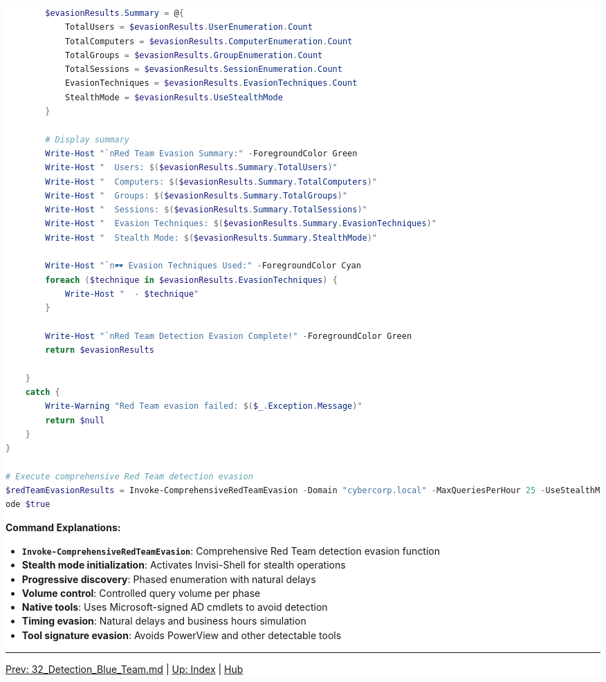 ```powershell
        $evasionResults.Summary = @{
            TotalUsers = $evasionResults.UserEnumeration.Count
            TotalComputers = $evasionResults.ComputerEnumeration.Count
            TotalGroups = $evasionResults.GroupEnumeration.Count
            TotalSessions = $evasionResults.SessionEnumeration.Count
            EvasionTechniques = $evasionResults.EvasionTechniques.Count
            StealthMode = $evasionResults.UseStealthMode
        }
        
        # Display summary
        Write-Host "`nRed Team Evasion Summary:" -ForegroundColor Green
        Write-Host "  Users: $($evasionResults.Summary.TotalUsers)"
        Write-Host "  Computers: $($evasionResults.Summary.TotalComputers)"
        Write-Host "  Groups: $($evasionResults.Summary.TotalGroups)"
        Write-Host "  Sessions: $($evasionResults.Summary.TotalSessions)"
        Write-Host "  Evasion Techniques: $($evasionResults.Summary.EvasionTechniques)"
        Write-Host "  Stealth Mode: $($evasionResults.Summary.StealthMode)"
        
        Write-Host "`n🕶️ Evasion Techniques Used:" -ForegroundColor Cyan
        foreach ($technique in $evasionResults.EvasionTechniques) {
            Write-Host "  - $technique"
        }
        
        Write-Host "`nRed Team Detection Evasion Complete!" -ForegroundColor Green
        return $evasionResults
        
    }
    catch {
        Write-Warning "Red Team evasion failed: $($_.Exception.Message)"
        return $null
    }
}

# Execute comprehensive Red Team detection evasion
$redTeamEvasionResults = Invoke-ComprehensiveRedTeamEvasion -Domain "cybercorp.local" -MaxQueriesPerHour 25 -UseStealthMode $true
```

**Command Explanations:**
- **`Invoke-ComprehensiveRedTeamEvasion`**: Comprehensive Red Team detection evasion function
- **Stealth mode initialization**: Activates Invisi-Shell for stealth operations
- **Progressive discovery**: Phased enumeration with natural delays
- **Volume control**: Controlled query volume per phase
- **Native tools**: Uses Microsoft-signed AD cmdlets to avoid detection
- **Timing evasion**: Natural delays and business hours simulation
- **Tool signature evasion**: Avoids PowerView and other detectable tools

---

[Prev: 32_Detection_Blue_Team.md](./32_Detection_Blue_Team.md) | [Up: Index](./00_Enumeration_Index.md) | [Hub](./00_Methodology_Hub.md)
